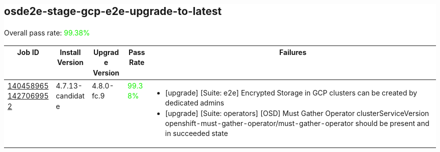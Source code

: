 

## osde2e-stage-gcp-e2e-upgrade-to-latest

Overall pass rate: <span style="color:#10ef00;">99.38%</span>

| Job ID | Install Version | Upgrade Version | Pass Rate | Failures |
|--------|-----------------|-----------------|-----------|----------|
[1404589651427069952](https://prow.ci.openshift.org/view/gs/origin-ci-test/logs/osde2e-stage-gcp-e2e-upgrade-to-latest/1404589651427069952) | 4.7.13-candidate | 4.8.0-fc.9 | <span style="color:#10ef00;">99.38%</span>|<ul><li>[upgrade] [Suite: e2e] Encrypted Storage in GCP clusters can be created by dedicated admins</li><li>[upgrade] [Suite: operators] [OSD] Must Gather Operator clusterServiceVersion openshift-must-gather-operator/must-gather-operator should be present and in succeeded state</li></ul>




